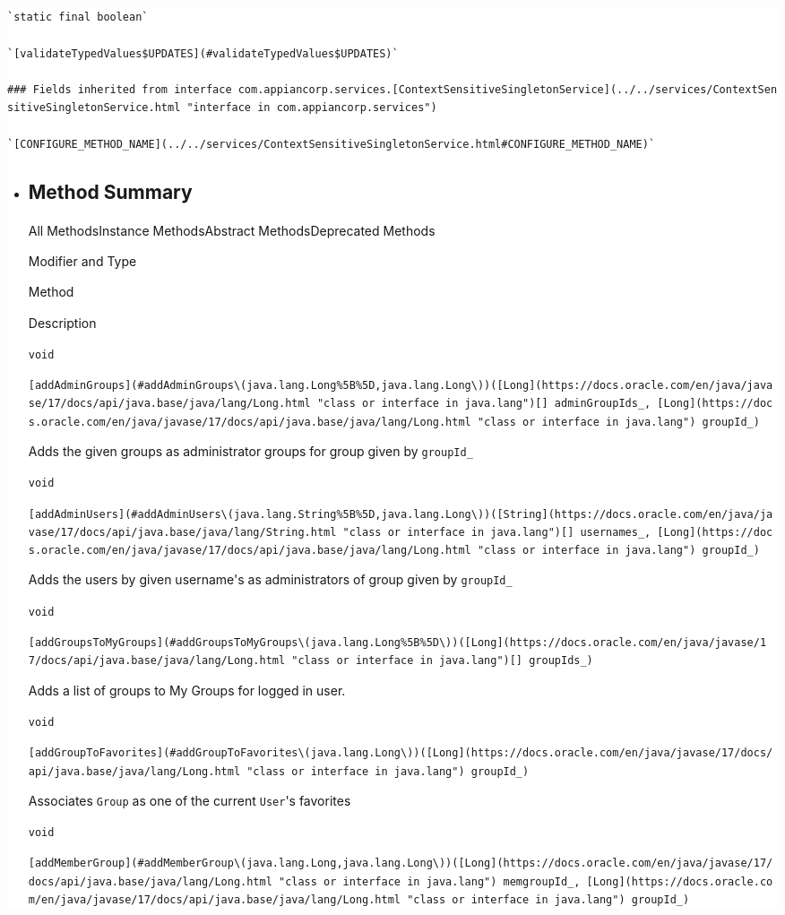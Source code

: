     `static final boolean`

    `[validateTypedValues$UPDATES](#validateTypedValues$UPDATES)`

    ### Fields inherited from interface com.appiancorp.services.[ContextSensitiveSingletonService](../../services/ContextSensitiveSingletonService.html "interface in com.appiancorp.services")

    `[CONFIGURE_METHOD_NAME](../../services/ContextSensitiveSingletonService.html#CONFIGURE_METHOD_NAME)`

-   ## Method Summary

    All MethodsInstance MethodsAbstract MethodsDeprecated Methods

    Modifier and Type

    Method

    Description

    `void`

    `[addAdminGroups](#addAdminGroups\(java.lang.Long%5B%5D,java.lang.Long\))([Long](https://docs.oracle.com/en/java/javase/17/docs/api/java.base/java/lang/Long.html "class or interface in java.lang")[] adminGroupIds_, [Long](https://docs.oracle.com/en/java/javase/17/docs/api/java.base/java/lang/Long.html "class or interface in java.lang") groupId_)`

    Adds the given groups as administrator groups for group given by `groupId_`

    `void`

    `[addAdminUsers](#addAdminUsers\(java.lang.String%5B%5D,java.lang.Long\))([String](https://docs.oracle.com/en/java/javase/17/docs/api/java.base/java/lang/String.html "class or interface in java.lang")[] usernames_, [Long](https://docs.oracle.com/en/java/javase/17/docs/api/java.base/java/lang/Long.html "class or interface in java.lang") groupId_)`

    Adds the users by given username's as administrators of group given by `groupId_`

    `void`

    `[addGroupsToMyGroups](#addGroupsToMyGroups\(java.lang.Long%5B%5D\))([Long](https://docs.oracle.com/en/java/javase/17/docs/api/java.base/java/lang/Long.html "class or interface in java.lang")[] groupIds_)`

    Adds a list of groups to My Groups for logged in user.

    `void`

    `[addGroupToFavorites](#addGroupToFavorites\(java.lang.Long\))([Long](https://docs.oracle.com/en/java/javase/17/docs/api/java.base/java/lang/Long.html "class or interface in java.lang") groupId_)`

    Associates `Group` as one of the current `User`'s favorites

    `void`

    `[addMemberGroup](#addMemberGroup\(java.lang.Long,java.lang.Long\))([Long](https://docs.oracle.com/en/java/javase/17/docs/api/java.base/java/lang/Long.html "class or interface in java.lang") memgroupId_, [Long](https://docs.oracle.com/en/java/javase/17/docs/api/java.base/java/lang/Long.html "class or interface in java.lang") groupId_)`
